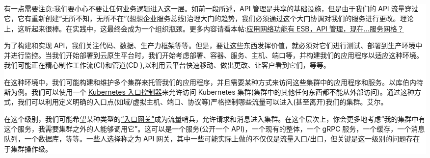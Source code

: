 有一点需要注意:我们要小心不要让任何业务逻辑进入这一层。如前一段所述，API 管理是共享的基础设施，但是由于我们的 API 流量穿过它，它有重新创建“无所不知，无所不在”(想想企业服务总线)治理大门的趋势，我们必须通过这个大门协调对我们的服务进行更改。理论上，这听起来很棒。在实践中，这最终会成为一个组织瓶颈。更多内容请看本帖:[应用网络功能有 ESB，API 管理，现在…服务网格？](http://blog.christianposta.com/microservices/application-network-functions-with-esbs-api-management-and-now-service-mesh/)

为了构建和实现 API，我们关注代码、数据、生产力框架等等。但是，要让这些东西发挥价值，就必须对它们进行测试、部署到生产环境中并进行监控。当我们开始部署到云原生平台时，我们开始考虑部署、容器、服务、主机、端口等，并构建我们的应用程序以适应这种环境。我们可能正在精心制作工作流(CI)和管道(CD ),以利用云平台快速移动、做出更改、让客户看到它们，等等。

在这种环境中，我们可能构建和维护多个集群来托管我们的应用程序，并且需要某种方式来访问这些集群中的应用程序和服务。以库伯内特斯为例。我们可以使用一个 [Kubernetes 入口控制器](https://kubernetes.io/docs/concepts/services-networking/ingress/)来允许访问 Kubernetes 集群(集群中的其他任何东西都不能从外部访问)。通过这种方式，我们可以利用定义明确的入口点(如域/虚拟主机、端口、协议等)严格控制哪些流量可以进入(甚至离开)我们的集群。艾尔。

在这个级别，我们可能希望某种类型的[“入口网关”](https://istio.io/docs/tasks/traffic-management/ingress/)成为流量哨兵，允许请求和消息进入集群。在这个层次上，你会更多地考虑“我的集群中有这个服务，我需要集群之外的人能够调用它”。这可以是一个服务(公开一个 API)，一个现有的整体，一个 gRPC 服务，一个缓存，一个消息队列，一个数据库，等等。一些人选择称之为 API 网关，其中一些可能实际上做的不仅仅是流量入口/出口，但关键是这一级别的问题存在于集群操作级。
